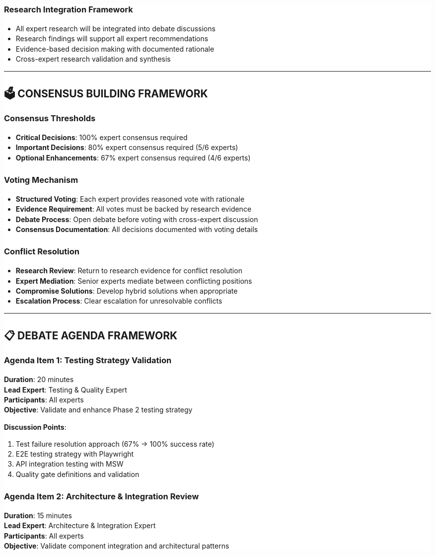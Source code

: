 ### **Research Integration Framework**

- All expert research will be integrated into debate discussions
- Research findings will support all expert recommendations
- Evidence-based decision making with documented rationale
- Cross-expert research validation and synthesis

---

## 🗳️ CONSENSUS BUILDING FRAMEWORK

### **Consensus Thresholds**

- **Critical Decisions**: 100% expert consensus required
- **Important Decisions**: 80% expert consensus required (5/6 experts)
- **Optional Enhancements**: 67% expert consensus required (4/6 experts)

### **Voting Mechanism**

- **Structured Voting**: Each expert provides reasoned vote with rationale
- **Evidence Requirement**: All votes must be backed by research evidence
- **Debate Process**: Open debate before voting with cross-expert discussion
- **Consensus Documentation**: All decisions documented with voting details

### **Conflict Resolution**

- **Research Review**: Return to research evidence for conflict resolution
- **Expert Mediation**: Senior experts mediate between conflicting positions
- **Compromise Solutions**: Develop hybrid solutions when appropriate
- **Escalation Process**: Clear escalation for unresolvable conflicts

---

## 📋 DEBATE AGENDA FRAMEWORK

### **Agenda Item 1: Testing Strategy Validation**

**Duration**: 20 minutes  
**Lead Expert**: Testing & Quality Expert  
**Participants**: All experts  
**Objective**: Validate and enhance Phase 2 testing strategy

**Discussion Points**:

1. Test failure resolution approach (67% → 100% success rate)
2. E2E testing strategy with Playwright
3. API integration testing with MSW
4. Quality gate definitions and validation

### **Agenda Item 2: Architecture & Integration Review**

**Duration**: 15 minutes  
**Lead Expert**: Architecture & Integration Expert  
**Participants**: All experts  
**Objective**: Validate component integration and architectural patterns
